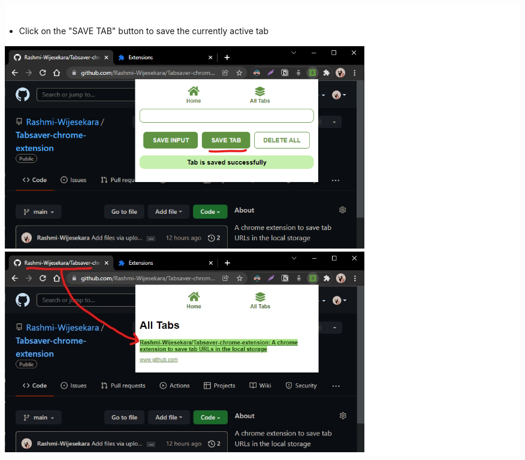 <br>

- Click on the "SAVE TAB" button to save the currently active tab

<img src="../images/screenshots/13.png" width= "600px"/>
<img src="../images/screenshots/14.png" width= "600px"/>
